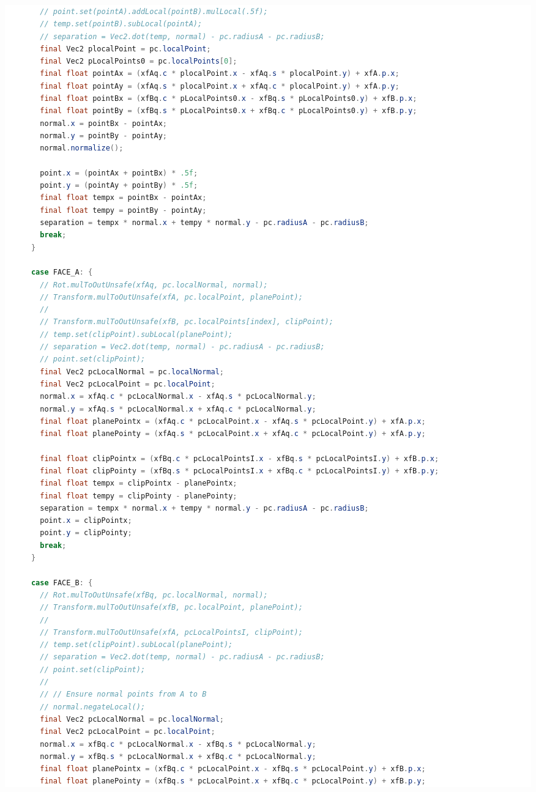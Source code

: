 ```java
        // point.set(pointA).addLocal(pointB).mulLocal(.5f);
        // temp.set(pointB).subLocal(pointA);
        // separation = Vec2.dot(temp, normal) - pc.radiusA - pc.radiusB;
        final Vec2 plocalPoint = pc.localPoint;
        final Vec2 pLocalPoints0 = pc.localPoints[0];
        final float pointAx = (xfAq.c * plocalPoint.x - xfAq.s * plocalPoint.y) + xfA.p.x;
        final float pointAy = (xfAq.s * plocalPoint.x + xfAq.c * plocalPoint.y) + xfA.p.y;
        final float pointBx = (xfBq.c * pLocalPoints0.x - xfBq.s * pLocalPoints0.y) + xfB.p.x;
        final float pointBy = (xfBq.s * pLocalPoints0.x + xfBq.c * pLocalPoints0.y) + xfB.p.y;
        normal.x = pointBx - pointAx;
        normal.y = pointBy - pointAy;
        normal.normalize();

        point.x = (pointAx + pointBx) * .5f;
        point.y = (pointAy + pointBy) * .5f;
        final float tempx = pointBx - pointAx;
        final float tempy = pointBy - pointAy;
        separation = tempx * normal.x + tempy * normal.y - pc.radiusA - pc.radiusB;
        break;
      }

      case FACE_A: {
        // Rot.mulToOutUnsafe(xfAq, pc.localNormal, normal);
        // Transform.mulToOutUnsafe(xfA, pc.localPoint, planePoint);
        //
        // Transform.mulToOutUnsafe(xfB, pc.localPoints[index], clipPoint);
        // temp.set(clipPoint).subLocal(planePoint);
        // separation = Vec2.dot(temp, normal) - pc.radiusA - pc.radiusB;
        // point.set(clipPoint);
        final Vec2 pcLocalNormal = pc.localNormal;
        final Vec2 pcLocalPoint = pc.localPoint;
        normal.x = xfAq.c * pcLocalNormal.x - xfAq.s * pcLocalNormal.y;
        normal.y = xfAq.s * pcLocalNormal.x + xfAq.c * pcLocalNormal.y;
        final float planePointx = (xfAq.c * pcLocalPoint.x - xfAq.s * pcLocalPoint.y) + xfA.p.x;
        final float planePointy = (xfAq.s * pcLocalPoint.x + xfAq.c * pcLocalPoint.y) + xfA.p.y;

        final float clipPointx = (xfBq.c * pcLocalPointsI.x - xfBq.s * pcLocalPointsI.y) + xfB.p.x;
        final float clipPointy = (xfBq.s * pcLocalPointsI.x + xfBq.c * pcLocalPointsI.y) + xfB.p.y;
        final float tempx = clipPointx - planePointx;
        final float tempy = clipPointy - planePointy;
        separation = tempx * normal.x + tempy * normal.y - pc.radiusA - pc.radiusB;
        point.x = clipPointx;
        point.y = clipPointy;
        break;
      }

      case FACE_B: {
        // Rot.mulToOutUnsafe(xfBq, pc.localNormal, normal);
        // Transform.mulToOutUnsafe(xfB, pc.localPoint, planePoint);
        //
        // Transform.mulToOutUnsafe(xfA, pcLocalPointsI, clipPoint);
        // temp.set(clipPoint).subLocal(planePoint);
        // separation = Vec2.dot(temp, normal) - pc.radiusA - pc.radiusB;
        // point.set(clipPoint);
        //
        // // Ensure normal points from A to B
        // normal.negateLocal();
        final Vec2 pcLocalNormal = pc.localNormal;
        final Vec2 pcLocalPoint = pc.localPoint;
        normal.x = xfBq.c * pcLocalNormal.x - xfBq.s * pcLocalNormal.y;
        normal.y = xfBq.s * pcLocalNormal.x + xfBq.c * pcLocalNormal.y;
        final float planePointx = (xfBq.c * pcLocalPoint.x - xfBq.s * pcLocalPoint.y) + xfB.p.x;
        final float planePointy = (xfBq.s * pcLocalPoint.x + xfBq.c * pcLocalPoint.y) + xfB.p.y;
```